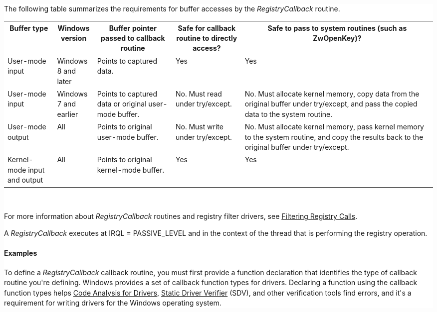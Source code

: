 The following table summarizes the requirements for buffer accesses by the <i>RegistryCallback</i> routine.

<table>
<tr>
<th>Buffer type</th>
<th>Windows version</th>
<th>Buffer pointer passed to callback routine</th>
<th>Safe for callback routine to directly access?</th>
<th>Safe to pass to system routines (such as <b>ZwOpenKey</b>)?</th>
</tr>
<tr>
<td>User-mode input</td>
<td>Windows 8 and later</td>
<td>Points to captured data.</td>
<td>Yes</td>
<td>Yes</td>
</tr>
<tr>
<td>User-mode input</td>
<td>Windows 7 and earlier</td>
<td>Points to captured data or original user-mode buffer.</td>
<td>No. Must read under try/except.</td>
<td>No. Must allocate kernel memory, copy data from the original buffer under try/except, and pass the copied data to the system routine.</td>
</tr>
<tr>
<td>User-mode output</td>
<td>All</td>
<td>Points to original user-mode buffer.</td>
<td>No. Must write under try/except.</td>
<td>No. Must allocate kernel memory, pass kernel memory to the system routine, and copy the results back to the original buffer under try/except.</td>
</tr>
<tr>
<td>Kernel-mode input and output</td>
<td>All</td>
<td>Points to original kernel-mode buffer.</td>
<td>Yes</td>
<td>Yes</td>
</tr>
</table>
 

For more information about <i>RegistryCallback</i> routines and registry filter drivers, see <a href="/windows-hardware/drivers/kernel/filtering-registry-calls">Filtering Registry Calls</a>.

A <i>RegistryCallback</i> executes at IRQL = PASSIVE_LEVEL and in the context of the thread that is performing the registry operation.


#### Examples

To define a <i>RegistryCallback</i> callback routine, you must first provide a function declaration that identifies the type of callback routine you're defining. Windows provides a set of callback function types for drivers. Declaring a function using the callback function types helps <a href="/windows-hardware/drivers/devtest/code-analysis-for-drivers">Code Analysis for Drivers</a>, <a href="/windows-hardware/drivers/devtest/static-driver-verifier">Static Driver Verifier</a> (SDV), and other verification tools find errors, and it's a requirement for writing drivers for the Windows operating system.

